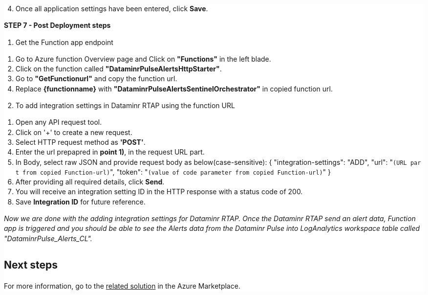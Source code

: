 4. Once all application settings have been entered, click **Save**.


**STEP 7 - Post Deployment steps**



1) Get the Function app endpoint

1. Go to Azure function Overview page and Click on **"Functions"** in the left blade.
2. Click on the function called **"DataminrPulseAlertsHttpStarter"**.
3. Go to **"GetFunctionurl"** and copy the function url.
4. Replace **{functionname}**  with **"DataminrPulseAlertsSentinelOrchestrator"** in copied function url.

2) To add integration settings in Dataminr RTAP using the function URL

1. Open any API request tool.
2. Click on '+' to create a new request.
3. Select HTTP request method as **'POST'**.
4. Enter the url prepapred in **point 1)**, in the request URL part.
5. In Body, select raw JSON and provide request body as below(case-sensitive): 
		{ 
		 "integration-settings": "ADD", 
		 "url": "`(URL part from copied Function-url)`", 
		 "token": "`(value of code parameter from copied Function-url)`" 
		}
6. After providing all required details, click **Send**.
7. You will receive an integration setting ID in the HTTP response with a status code of 200.
8. Save **Integration ID** for future reference.


*Now we are done with the adding integration settings for Dataminr RTAP. Once the Dataminr RTAP send an alert data, Function app is triggered and you should be able to see the Alerts data from the Dataminr Pulse into LogAnalytics workspace table called "DataminrPulse_Alerts_CL".*





## Next steps

For more information, go to the [related solution](https://azuremarketplace.microsoft.com/en-us/marketplace/apps/dataminrinc1648845584891.dataminr_sentinel?tab=Overview) in the Azure Marketplace.

